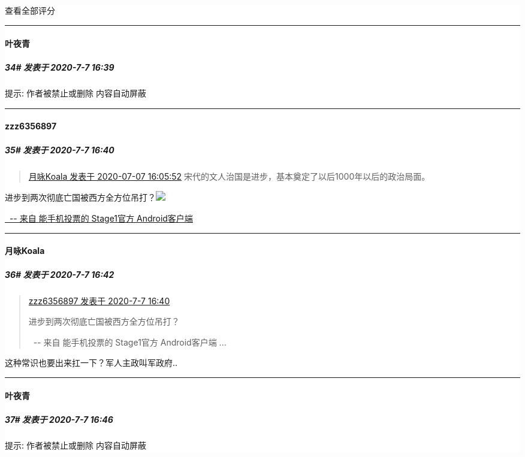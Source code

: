 

查看全部评分






-----

####  叶夜青  
##### 34#       发表于 2020-7-7 16:39

提示: 作者被禁止或删除 内容自动屏蔽



-----

####  zzz6356897  
##### 35#       发表于 2020-7-7 16:40



<blockquote><a href="httphttps://bbs.saraba1st.com/2b/forum.php?mod=redirect&amp;goto=findpost&amp;pid=48104542&amp;ptid=1946388" target="_blank">月咏Koala 发表于 2020-07-07 16:05:52</a>
宋代的文人治国是进步，基本奠定了以后1000年以后的政治局面。</blockquote>进步到两次彻底亡国被西方全方位吊打？<img src="https://static.saraba1st.com/image/smiley/face2017/037.png" referrerpolicy="no-referrer">

[  -- 来自 能手机投票的 Stage1官方 Android客户端](https://www.coolapk.com/apk/140634)







-----

####  月咏Koala  
##### 36#       发表于 2020-7-7 16:42



<blockquote><a href="httphttps://bbs.saraba1st.com/2b/forum.php?mod=redirect&amp;goto=findpost&amp;pid=48105104&amp;ptid=1946388" target="_blank">zzz6356897 发表于 2020-7-7 16:40</a>

进步到两次彻底亡国被西方全方位吊打？


  -- 来自 能手机投票的 Stage1官方 Android客户端 ...</blockquote>
这种常识也要出来扛一下？军人主政叫军政府..







-----

####  叶夜青  
##### 37#       发表于 2020-7-7 16:46

提示: 作者被禁止或删除 内容自动屏蔽
